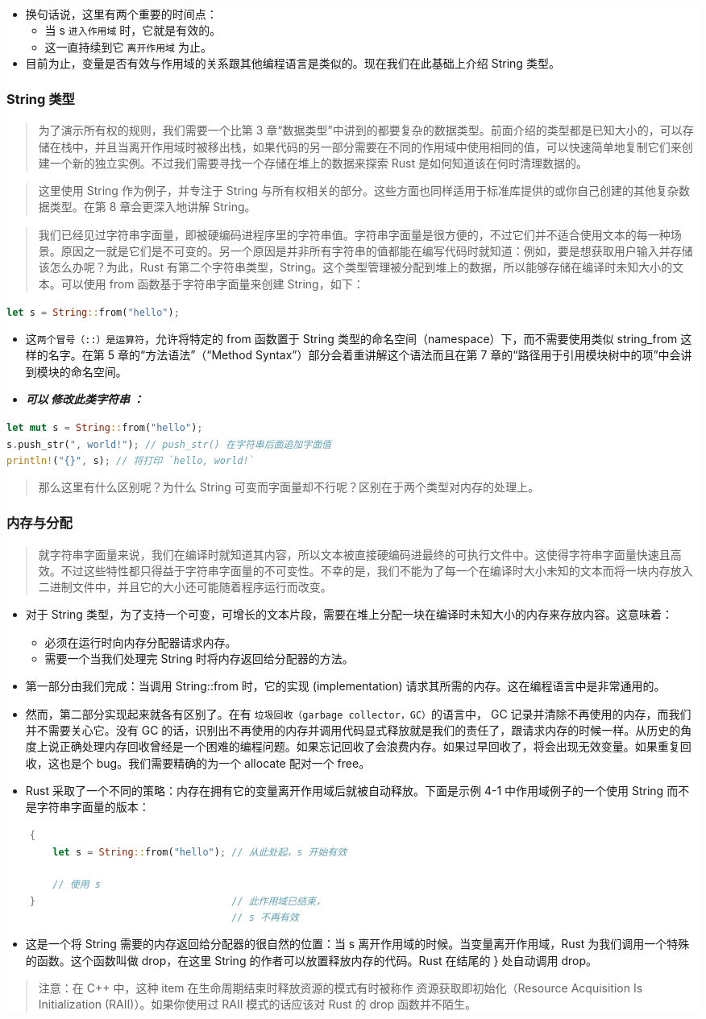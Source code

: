 - 换句话说，这里有两个重要的时间点：
  - 当 s `进入作用域` 时，它就是有效的。
  - 这一直持续到它 `离开作用域` 为止。
- 目前为止，变量是否有效与作用域的关系跟其他编程语言是类似的。现在我们在此基础上介绍 String 类型。


### String 类型
> 为了演示所有权的规则，我们需要一个比第 3 章“数据类型”中讲到的都要复杂的数据类型。前面介绍的类型都是已知大小的，可以存储在栈中，并且当离开作用域时被移出栈，如果代码的另一部分需要在不同的作用域中使用相同的值，可以快速简单地复制它们来创建一个新的独立实例。不过我们需要寻找一个存储在堆上的数据来探索 Rust 是如何知道该在何时清理数据的。

> 这里使用 String 作为例子，并专注于 String 与所有权相关的部分。这些方面也同样适用于标准库提供的或你自己创建的其他复杂数据类型。在第 8 章会更深入地讲解 String。

> 我们已经见过字符串字面量，即被硬编码进程序里的字符串值。字符串字面量是很方便的，不过它们并不适合使用文本的每一种场景。原因之一就是它们是不可变的。另一个原因是并非所有字符串的值都能在编写代码时就知道：例如，要是想获取用户输入并存储该怎么办呢？为此，Rust 有第二个字符串类型，String。这个类型管理被分配到堆上的数据，所以能够存储在编译时未知大小的文本。可以使用 from 函数基于字符串字面量来创建 String，如下：

```rust
let s = String::from("hello");
```
- 这`两个冒号（::）是运算符`，允许将特定的 from 函数置于 String 类型的命名空间（namespace）下，而不需要使用类似 string_from 这样的名字。在第 5 章的“方法语法”（“Method Syntax”）部分会着重讲解这个语法而且在第 7 章的“路径用于引用模块树中的项”中会讲到模块的命名空间。

- ***可以 修改此类字符串 ：***
```rust
let mut s = String::from("hello");
s.push_str(", world!"); // push_str() 在字符串后面追加字面值
println!("{}", s); // 将打印 `hello, world!`
```
> 那么这里有什么区别呢？为什么 String 可变而字面量却不行呢？区别在于两个类型对内存的处理上。

### 内存与分配
> 就字符串字面量来说，我们在编译时就知道其内容，所以文本被直接硬编码进最终的可执行文件中。这使得字符串字面量快速且高效。不过这些特性都只得益于字符串字面量的不可变性。不幸的是，我们不能为了每一个在编译时大小未知的文本而将一块内存放入二进制文件中，并且它的大小还可能随着程序运行而改变。

- 对于 String 类型，为了支持一个可变，可增长的文本片段，需要在堆上分配一块在编译时未知大小的内存来存放内容。这意味着：
  - 必须在运行时向内存分配器请求内存。
  - 需要一个当我们处理完 String 时将内存返回给分配器的方法。
- 第一部分由我们完成：当调用 String::from 时，它的实现 (implementation) 请求其所需的内存。这在编程语言中是非常通用的。

- 然而，第二部分实现起来就各有区别了。在有 `垃圾回收（garbage collector，GC）`的语言中， GC 记录并清除不再使用的内存，而我们并不需要关心它。没有 GC 的话，识别出不再使用的内存并调用代码显式释放就是我们的责任了，跟请求内存的时候一样。从历史的角度上说正确处理内存回收曾经是一个困难的编程问题。如果忘记回收了会浪费内存。如果过早回收了，将会出现无效变量。如果重复回收，这也是个 bug。我们需要精确的为一个 allocate 配对一个 free。

- Rust 采取了一个不同的策略：内存在拥有它的变量离开作用域后就被自动释放。下面是示例 4-1 中作用域例子的一个使用 String 而不是字符串字面量的版本：
```rust
    {
        let s = String::from("hello"); // 从此处起，s 开始有效

        // 使用 s
    }                                  // 此作用域已结束，
                                       // s 不再有效
```
- 这是一个将 String 需要的内存返回给分配器的很自然的位置：当 s 离开作用域的时候。当变量离开作用域，Rust 为我们调用一个特殊的函数。这个函数叫做 drop，在这里 String 的作者可以放置释放内存的代码。Rust 在结尾的 } 处自动调用 drop。

> 注意：在 C++ 中，这种 item 在生命周期结束时释放资源的模式有时被称作 资源获取即初始化（Resource Acquisition Is Initialization (RAII)）。如果你使用过 RAII 模式的话应该对 Rust 的 drop 函数并不陌生。

